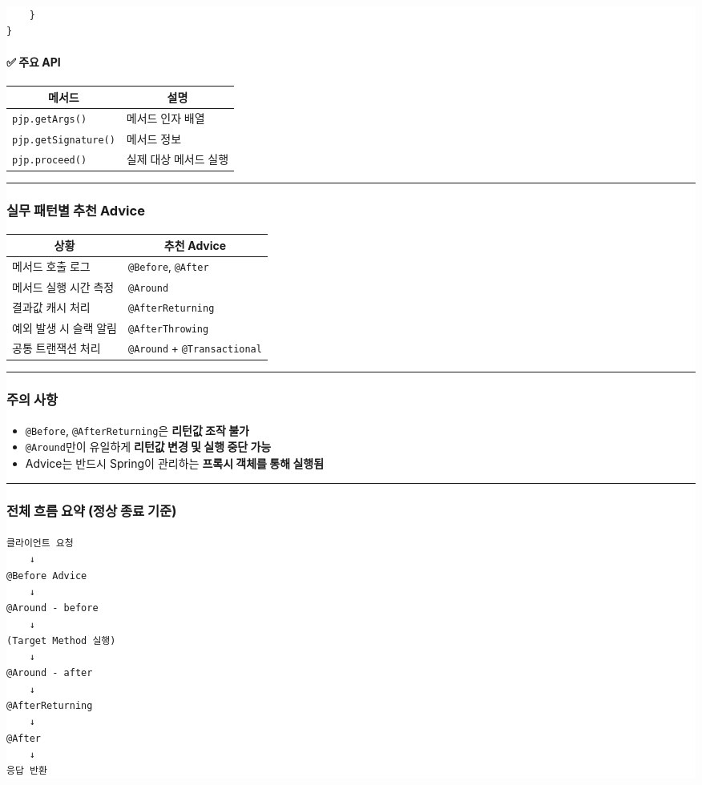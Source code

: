   ```
      }
  }
  ```

  #### ✅ 주요 API

  | 메서드               | 설명                  |
  | -------------------- | --------------------- |
  | `pjp.getArgs()`      | 메서드 인자 배열      |
  | `pjp.getSignature()` | 메서드 정보           |
  | `pjp.proceed()`      | 실제 대상 메서드 실행 |

  ------

  ### 실무 패턴별 추천 Advice

  | 상황                   | 추천 Advice                  |
  | ---------------------- | ---------------------------- |
  | 메서드 호출 로그       | `@Before`, `@After`          |
  | 메서드 실행 시간 측정  | `@Around`                    |
  | 결과값 캐시 처리       | `@AfterReturning`            |
  | 예외 발생 시 슬랙 알림 | `@AfterThrowing`             |
  | 공통 트랜잭션 처리     | `@Around` + `@Transactional` |

  ------

  ### 주의 사항

  - `@Before`, `@AfterReturning`은 **리턴값 조작 불가**
  - `@Around`만이 유일하게 **리턴값 변경 및 실행 중단 가능**
  - Advice는 반드시 Spring이 관리하는 **프록시 객체를 통해 실행됨**

  ------

  ### 전체 흐름 요약 (정상 종료 기준)

  ```
  클라이언트 요청
      ↓
  @Before Advice
      ↓
  @Around - before
      ↓
  (Target Method 실행)
      ↓
  @Around - after
      ↓
  @AfterReturning
      ↓
  @After
      ↓
  응답 반환
  ```
